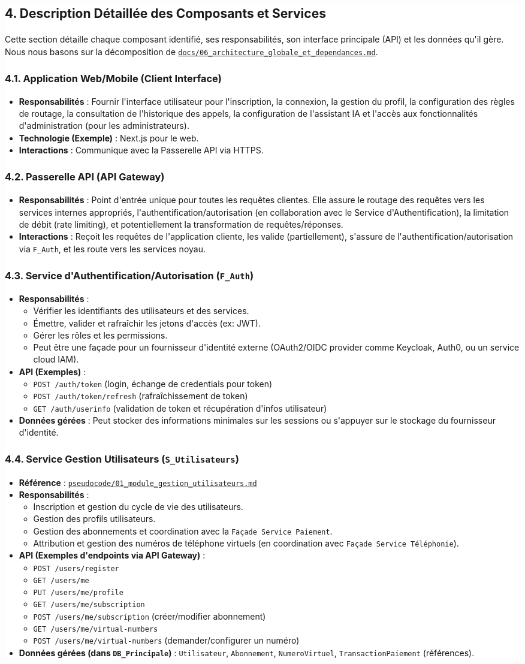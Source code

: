 ## 4. Description Détaillée des Composants et Services

Cette section détaille chaque composant identifié, ses responsabilités, son interface principale (API) et les données qu'il gère.
Nous nous basons sur la décomposition de [`docs/06_architecture_globale_et_dependances.md`](docs/06_architecture_globale_et_dependances.md).

### 4.1. Application Web/Mobile (Client Interface)
*   **Responsabilités** : Fournir l'interface utilisateur pour l'inscription, la connexion, la gestion du profil, la configuration des règles de routage, la consultation de l'historique des appels, la configuration de l'assistant IA et l'accès aux fonctionnalités d'administration (pour les administrateurs).
*   **Technologie (Exemple)** : Next.js pour le web.
*   **Interactions** : Communique avec la Passerelle API via HTTPS.

### 4.2. Passerelle API (API Gateway)
*   **Responsabilités** : Point d'entrée unique pour toutes les requêtes clientes. Elle assure le routage des requêtes vers les services internes appropriés, l'authentification/autorisation (en collaboration avec le Service d'Authentification), la limitation de débit (rate limiting), et potentiellement la transformation de requêtes/réponses.
*   **Interactions** : Reçoit les requêtes de l'application cliente, les valide (partiellement), s'assure de l'authentification/autorisation via `F_Auth`, et les route vers les services noyau.

### 4.3. Service d'Authentification/Autorisation (`F_Auth`)
*   **Responsabilités** :
    *   Vérifier les identifiants des utilisateurs et des services.
    *   Émettre, valider et rafraîchir les jetons d'accès (ex: JWT).
    *   Gérer les rôles et les permissions.
    *   Peut être une façade pour un fournisseur d'identité externe (OAuth2/OIDC provider comme Keycloak, Auth0, ou un service cloud IAM).
*   **API (Exemples)** :
    *   `POST /auth/token` (login, échange de credentials pour token)
    *   `POST /auth/token/refresh` (rafraîchissement de token)
    *   `GET /auth/userinfo` (validation de token et récupération d'infos utilisateur)
*   **Données gérées** : Peut stocker des informations minimales sur les sessions ou s'appuyer sur le stockage du fournisseur d'identité.

### 4.4. Service Gestion Utilisateurs (`S_Utilisateurs`)
*   **Référence** : [`pseudocode/01_module_gestion_utilisateurs.md`](pseudocode/01_module_gestion_utilisateurs.md)
*   **Responsabilités** :
    *   Inscription et gestion du cycle de vie des utilisateurs.
    *   Gestion des profils utilisateurs.
    *   Gestion des abonnements et coordination avec la `Façade Service Paiement`.
    *   Attribution et gestion des numéros de téléphone virtuels (en coordination avec `Façade Service Téléphonie`).
*   **API (Exemples d'endpoints via API Gateway)** :
    *   `POST /users/register`
    *   `GET /users/me`
    *   `PUT /users/me/profile`
    *   `GET /users/me/subscription`
    *   `POST /users/me/subscription` (créer/modifier abonnement)
    *   `GET /users/me/virtual-numbers`
    *   `POST /users/me/virtual-numbers` (demander/configurer un numéro)
*   **Données gérées (dans `DB_Principale`)** : `Utilisateur`, `Abonnement`, `NumeroVirtuel`, `TransactionPaiement` (références).
